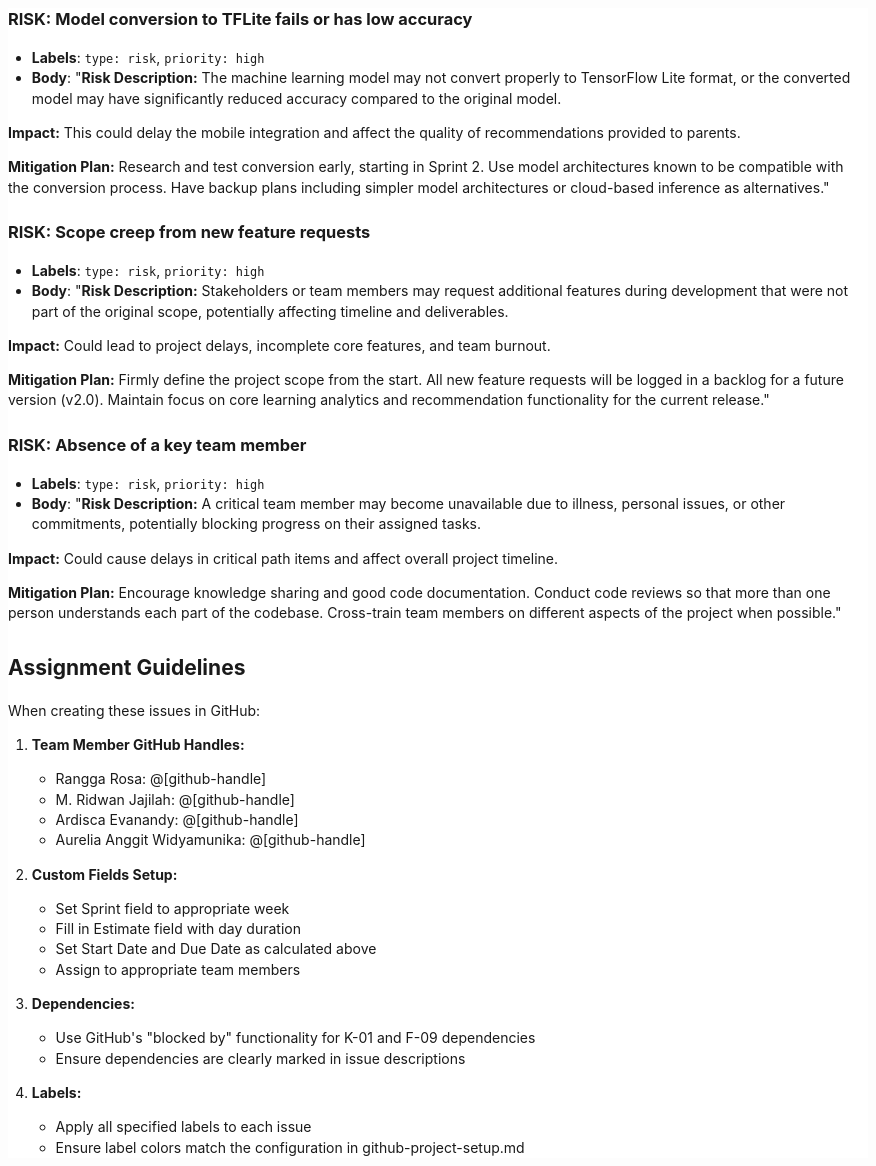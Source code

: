 ### RISK: Model conversion to TFLite fails or has low accuracy
- **Labels**: `type: risk`, `priority: high`
- **Body**: "**Risk Description:** The machine learning model may not convert properly to TensorFlow Lite format, or the converted model may have significantly reduced accuracy compared to the original model.

**Impact:** This could delay the mobile integration and affect the quality of recommendations provided to parents.

**Mitigation Plan:** Research and test conversion early, starting in Sprint 2. Use model architectures known to be compatible with the conversion process. Have backup plans including simpler model architectures or cloud-based inference as alternatives."

### RISK: Scope creep from new feature requests
- **Labels**: `type: risk`, `priority: high`
- **Body**: "**Risk Description:** Stakeholders or team members may request additional features during development that were not part of the original scope, potentially affecting timeline and deliverables.

**Impact:** Could lead to project delays, incomplete core features, and team burnout.

**Mitigation Plan:** Firmly define the project scope from the start. All new feature requests will be logged in a backlog for a future version (v2.0). Maintain focus on core learning analytics and recommendation functionality for the current release."

### RISK: Absence of a key team member
- **Labels**: `type: risk`, `priority: high`
- **Body**: "**Risk Description:** A critical team member may become unavailable due to illness, personal issues, or other commitments, potentially blocking progress on their assigned tasks.

**Impact:** Could cause delays in critical path items and affect overall project timeline.

**Mitigation Plan:** Encourage knowledge sharing and good code documentation. Conduct code reviews so that more than one person understands each part of the codebase. Cross-train team members on different aspects of the project when possible."

## Assignment Guidelines

When creating these issues in GitHub:

1. **Team Member GitHub Handles:**
   - Rangga Rosa: @[github-handle]
   - M. Ridwan Jajilah: @[github-handle]
   - Ardisca Evanandy: @[github-handle]
   - Aurelia Anggit Widyamunika: @[github-handle]

2. **Custom Fields Setup:**
   - Set Sprint field to appropriate week
   - Fill in Estimate field with day duration
   - Set Start Date and Due Date as calculated above
   - Assign to appropriate team members

3. **Dependencies:**
   - Use GitHub's "blocked by" functionality for K-01 and F-09 dependencies
   - Ensure dependencies are clearly marked in issue descriptions

4. **Labels:**
   - Apply all specified labels to each issue
   - Ensure label colors match the configuration in github-project-setup.md